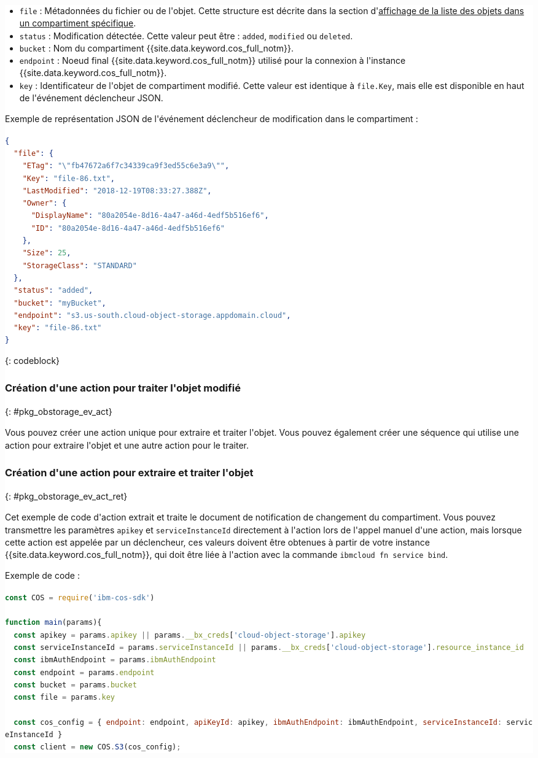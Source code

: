   - `file` : Métadonnées du fichier ou de l'objet. Cette structure est décrite dans la section d'[affichage de la liste des objets dans un compartiment spécifique](/docs/services/cloud-object-storage?topic=cloud-object-storage-compatibility-api-bucket-operations#compatibility-api-list-buckets).
  - `status` : Modification détectée.  Cette valeur peut être : `added`, `modified` ou `deleted`.
  - `bucket` : Nom du compartiment {{site.data.keyword.cos_full_notm}}.
  - `endpoint` : Noeud final {{site.data.keyword.cos_full_notm}} utilisé pour la connexion à l'instance {{site.data.keyword.cos_full_notm}}.
  - `key` : Identificateur de l'objet de compartiment modifié. Cette valeur est identique à `file.Key`, mais elle est disponible en haut de l'événement déclencheur JSON.

Exemple de représentation JSON de l'événement déclencheur de modification dans le compartiment :
```json
{
  "file": {
    "ETag": "\"fb47672a6f7c34339ca9f3ed55c6e3a9\"",
    "Key": "file-86.txt",
    "LastModified": "2018-12-19T08:33:27.388Z",
    "Owner": {
      "DisplayName": "80a2054e-8d16-4a47-a46d-4edf5b516ef6",
      "ID": "80a2054e-8d16-4a47-a46d-4edf5b516ef6"
    },
    "Size": 25,
    "StorageClass": "STANDARD"
  },
  "status": "added",
  "bucket": "myBucket",
  "endpoint": "s3.us-south.cloud-object-storage.appdomain.cloud",
  "key": "file-86.txt"
}
```
{: codeblock}

### Création d'une action pour traiter l'objet modifié
{: #pkg_obstorage_ev_act}

Vous pouvez créer une action unique pour extraire et traiter l'objet. Vous pouvez également créer une séquence qui utilise une action pour extraire l'objet et une autre action pour le traiter.

### Création d'une action pour extraire et traiter l'objet
{: #pkg_obstorage_ev_act_ret}

Cet exemple de code d'action extrait et traite le document de notification de changement du compartiment. Vous pouvez transmettre les paramètres `apikey` et `serviceInstanceId` directement à l'action lors de l'appel manuel d'une action, mais lorsque cette action est appelée par un déclencheur, ces valeurs doivent
être obtenues à partir de votre instance {{site.data.keyword.cos_full_notm}}, qui doit être liée à l'action avec la commande `ibmcloud fn service bind`.

Exemple de code :

```javascript
const COS = require('ibm-cos-sdk')

function main(params){
  const apikey = params.apikey || params.__bx_creds['cloud-object-storage'].apikey
  const serviceInstanceId = params.serviceInstanceId || params.__bx_creds['cloud-object-storage'].resource_instance_id
  const ibmAuthEndpoint = params.ibmAuthEndpoint
  const endpoint = params.endpoint
  const bucket = params.bucket
  const file = params.key

  const cos_config = { endpoint: endpoint, apiKeyId: apikey, ibmAuthEndpoint: ibmAuthEndpoint, serviceInstanceId: serviceInstanceId }
  const client = new COS.S3(cos_config);

```